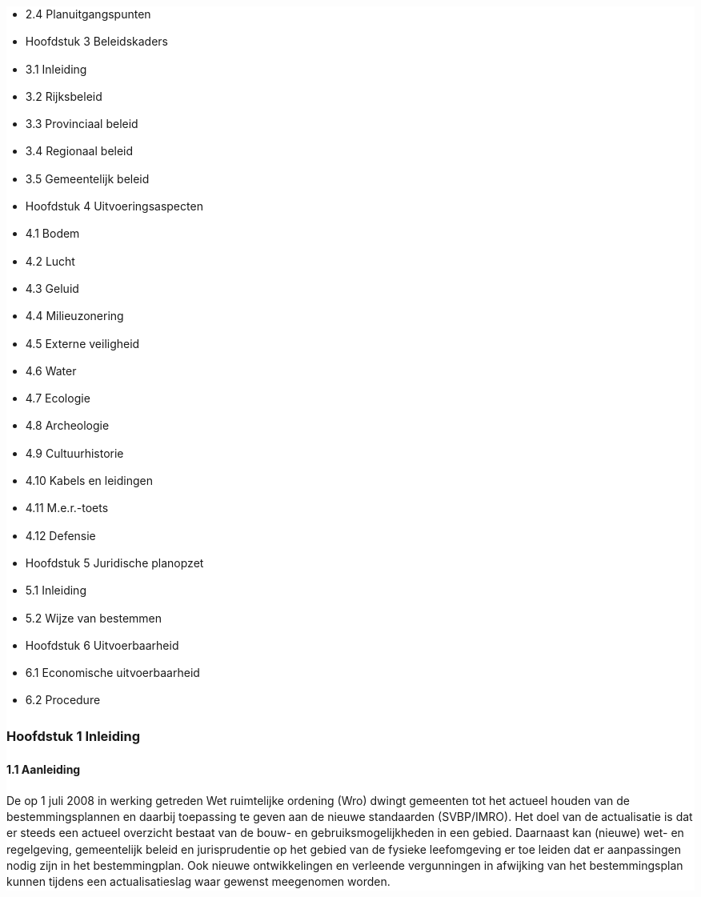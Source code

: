 + 2\.4 Planuitgangspunten

* Hoofdstuk 3 Beleidskaders

+ 3\.1 Inleiding

+ 3\.2 Rijksbeleid

+ 3\.3 Provinciaal beleid

+ 3\.4 Regionaal beleid

+ 3\.5 Gemeentelijk beleid

* Hoofdstuk 4 Uitvoeringsaspecten

+ 4\.1 Bodem

+ 4\.2 Lucht

+ 4\.3 Geluid

+ 4\.4 Milieuzonering

+ 4\.5 Externe veiligheid

+ 4\.6 Water

+ 4\.7 Ecologie

+ 4\.8 Archeologie

+ 4\.9 Cultuurhistorie

+ 4\.10 Kabels en leidingen

+ 4\.11 M.e.r.\-toets

+ 4\.12 Defensie

* Hoofdstuk 5 Juridische planopzet

+ 5\.1 Inleiding

+ 5\.2 Wijze van bestemmen

* Hoofdstuk 6 Uitvoerbaarheid

+ 6\.1 Economische uitvoerbaarheid

+ 6\.2 Procedure

### Hoofdstuk 1 Inleiding

#### 1\.1 Aanleiding

De op 1 juli 2008 in werking getreden Wet ruimtelijke ordening (Wro) dwingt gemeenten tot het actueel houden van de bestemmingsplannen en daarbij toepassing te geven aan de nieuwe standaarden (SVBP/IMRO). Het doel van de actualisatie is dat er steeds een actueel overzicht bestaat van de bouw\- en gebruiksmogelijkheden in een gebied. Daarnaast kan (nieuwe) wet\- en regelgeving, gemeentelijk beleid en jurisprudentie op het gebied van de fysieke leefomgeving er toe leiden dat er aanpassingen nodig zijn in het bestemmingplan. Ook nieuwe ontwikkelingen en verleende vergunningen in afwijking van het bestemmingsplan kunnen tijdens een actualisatieslag waar gewenst meegenomen worden.
